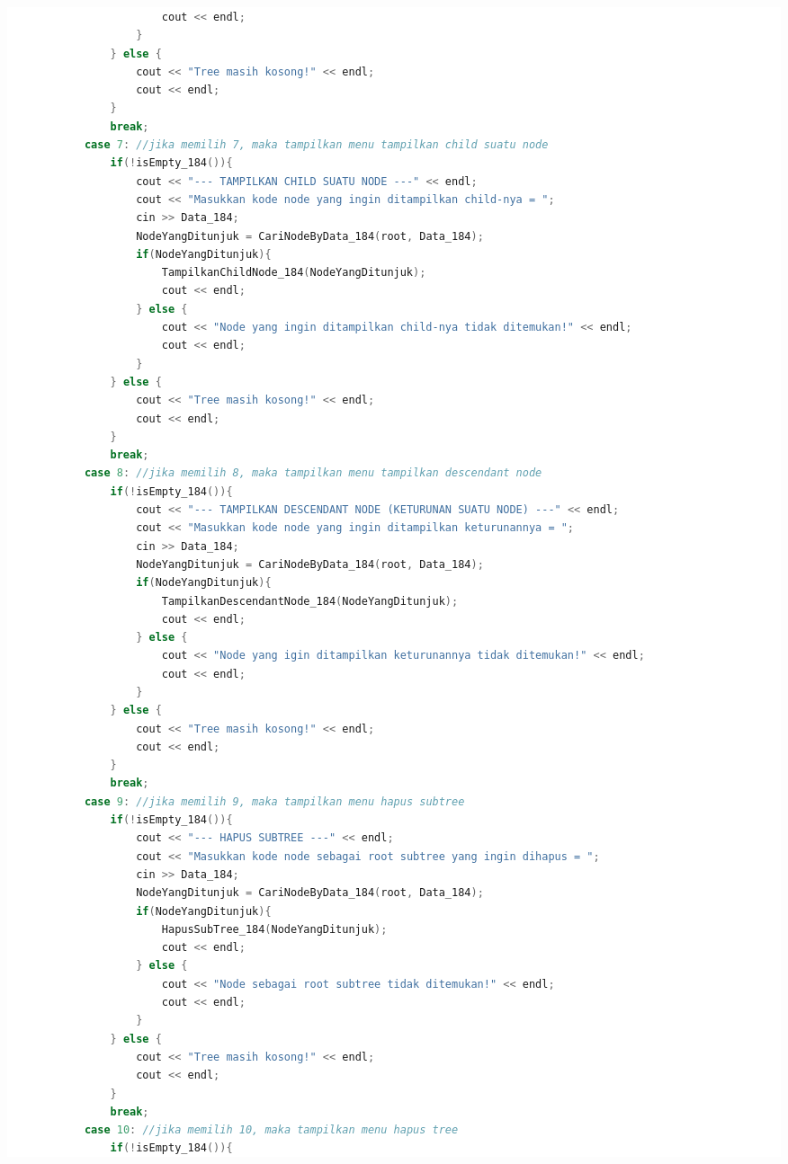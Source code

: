 ```C++
                        cout << endl;
                    }
                } else {
                    cout << "Tree masih kosong!" << endl;
                    cout << endl;
                }
                break;
            case 7: //jika memilih 7, maka tampilkan menu tampilkan child suatu node
                if(!isEmpty_184()){
                    cout << "--- TAMPILKAN CHILD SUATU NODE ---" << endl;
                    cout << "Masukkan kode node yang ingin ditampilkan child-nya = ";
                    cin >> Data_184;
                    NodeYangDitunjuk = CariNodeByData_184(root, Data_184);
                    if(NodeYangDitunjuk){
                        TampilkanChildNode_184(NodeYangDitunjuk);
                        cout << endl;
                    } else {
                        cout << "Node yang ingin ditampilkan child-nya tidak ditemukan!" << endl;
                        cout << endl;
                    }
                } else {
                    cout << "Tree masih kosong!" << endl;
                    cout << endl;
                }
                break;
            case 8: //jika memilih 8, maka tampilkan menu tampilkan descendant node
                if(!isEmpty_184()){
                    cout << "--- TAMPILKAN DESCENDANT NODE (KETURUNAN SUATU NODE) ---" << endl;
                    cout << "Masukkan kode node yang ingin ditampilkan keturunannya = ";
                    cin >> Data_184;
                    NodeYangDitunjuk = CariNodeByData_184(root, Data_184);
                    if(NodeYangDitunjuk){
                        TampilkanDescendantNode_184(NodeYangDitunjuk);
                        cout << endl;
                    } else {
                        cout << "Node yang igin ditampilkan keturunannya tidak ditemukan!" << endl;
                        cout << endl;
                    }
                } else {
                    cout << "Tree masih kosong!" << endl;
                    cout << endl;
                }
                break;
            case 9: //jika memilih 9, maka tampilkan menu hapus subtree
                if(!isEmpty_184()){
                    cout << "--- HAPUS SUBTREE ---" << endl;
                    cout << "Masukkan kode node sebagai root subtree yang ingin dihapus = ";
                    cin >> Data_184;
                    NodeYangDitunjuk = CariNodeByData_184(root, Data_184);
                    if(NodeYangDitunjuk){
                        HapusSubTree_184(NodeYangDitunjuk);
                        cout << endl;
                    } else {
                        cout << "Node sebagai root subtree tidak ditemukan!" << endl;
                        cout << endl;
                    }
                } else {
                    cout << "Tree masih kosong!" << endl;
                    cout << endl;
                }
                break;
            case 10: //jika memilih 10, maka tampilkan menu hapus tree
                if(!isEmpty_184()){
```